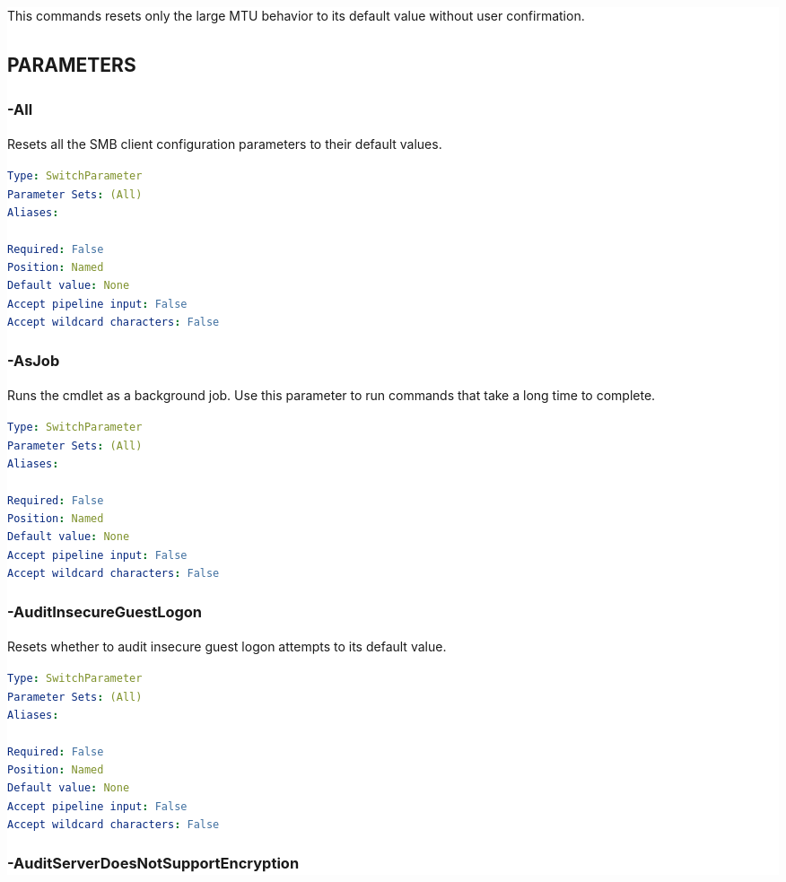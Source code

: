 This commands resets only the large MTU behavior to its default value without user confirmation.

## PARAMETERS

### -All

Resets all the SMB client configuration parameters to their default values.

```yaml
Type: SwitchParameter
Parameter Sets: (All)
Aliases:

Required: False
Position: Named
Default value: None
Accept pipeline input: False
Accept wildcard characters: False
```

### -AsJob

Runs the cmdlet as a background job. Use this parameter to run commands that take a long time to
complete.

```yaml
Type: SwitchParameter
Parameter Sets: (All)
Aliases:

Required: False
Position: Named
Default value: None
Accept pipeline input: False
Accept wildcard characters: False
```

### -AuditInsecureGuestLogon

Resets whether to audit insecure guest logon attempts to its default value.

```yaml
Type: SwitchParameter
Parameter Sets: (All)
Aliases:

Required: False
Position: Named
Default value: None
Accept pipeline input: False
Accept wildcard characters: False
```

### -AuditServerDoesNotSupportEncryption
